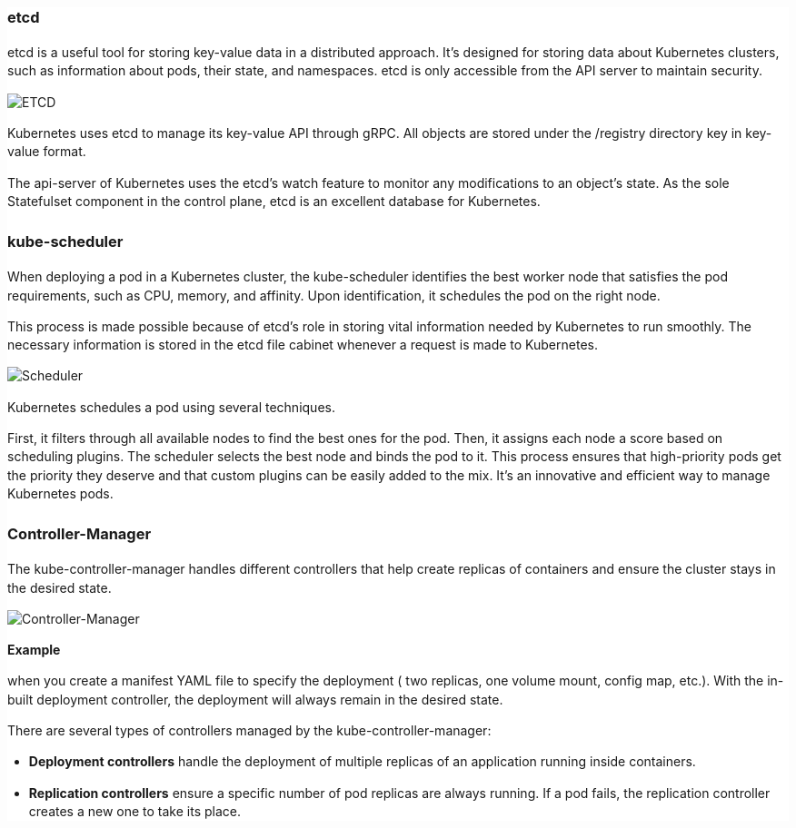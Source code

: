 ### etcd

etcd is a useful tool for storing key-value data in a distributed approach. It’s designed for storing data about Kubernetes clusters, such as information about pods, their state, and namespaces. etcd is only accessible from the API server to maintain security.

![ETCD](_docs/images/etcd.png)

Kubernetes uses etcd to manage its key-value API through gRPC. All objects are stored under the /registry directory key in key-value format.

The api-server of Kubernetes uses the etcd’s watch feature to monitor any modifications to an object’s state. As the sole Statefulset component in the control plane, etcd is an excellent database for Kubernetes.

### kube-scheduler

When deploying a pod in a Kubernetes cluster, the kube-scheduler identifies the best worker node that satisfies the pod requirements, such as CPU, memory, and affinity. Upon identification, it schedules the pod on the right node.

This process is made possible because of etcd’s role in storing vital information needed by Kubernetes to run smoothly. The necessary information is stored in the etcd file cabinet whenever a request is made to Kubernetes.

![Scheduler](_docs/images/scheduler.png)

Kubernetes schedules a pod using several techniques.

First, it filters through all available nodes to find the best ones for the pod. Then, it assigns each node a score based on scheduling plugins. The scheduler selects the best node and binds the pod to it. This process ensures that high-priority pods get the priority they deserve and that custom plugins can be easily added to the mix. It’s an innovative and efficient way to manage Kubernetes pods.

### Controller-Manager

The kube-controller-manager handles different controllers that help create replicas of containers and ensure the cluster stays in the desired state.

![Controller-Manager](_docs/images/controller-manager.png)

**Example**

when you create a manifest YAML file to specify the deployment ( two replicas, one volume mount, config map, etc.). With the in-built deployment controller, the deployment will always remain in the desired state.

There are several types of controllers managed by the kube-controller-manager:

* **Deployment controllers** handle the deployment of multiple replicas of an application running inside containers.

* **Replication controllers** ensure a specific number of pod replicas are always running. If a pod fails, the replication controller creates a new one to take its place.
